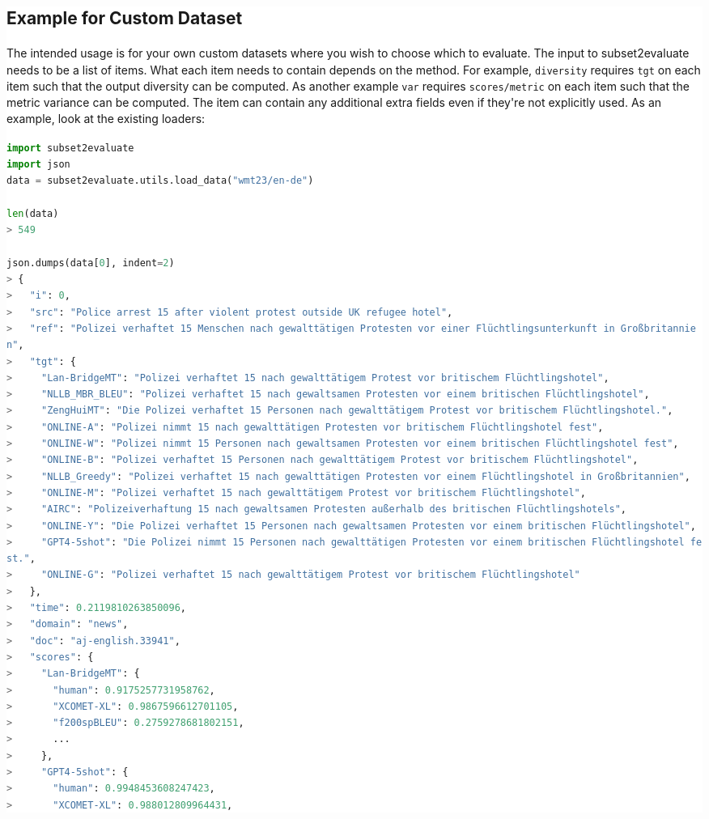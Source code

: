 ## Example for Custom Dataset

The intended usage is for your own custom datasets where you wish to choose which to evaluate.
The input to subset2evaluate needs to be a list of items.
What each item needs to contain depends on the method.
For example, `diversity` requires `tgt` on each item such that the output diversity can be computed.
As another example `var` requires `scores/metric` on each item such that the metric variance can be computed.
The item can contain any additional extra fields even if they're not explicitly used.
As an example, look at the existing loaders:

```python
import subset2evaluate
import json
data = subset2evaluate.utils.load_data("wmt23/en-de")

len(data)
> 549

json.dumps(data[0], indent=2)
> {
>   "i": 0,
>   "src": "Police arrest 15 after violent protest outside UK refugee hotel",
>   "ref": "Polizei verhaftet 15 Menschen nach gewalttätigen Protesten vor einer Flüchtlingsunterkunft in Großbritannien",
>   "tgt": {
>     "Lan-BridgeMT": "Polizei verhaftet 15 nach gewalttätigem Protest vor britischem Flüchtlingshotel",
>     "NLLB_MBR_BLEU": "Polizei verhaftet 15 nach gewaltsamen Protesten vor einem britischen Flüchtlingshotel",
>     "ZengHuiMT": "Die Polizei verhaftet 15 Personen nach gewalttätigem Protest vor britischem Flüchtlingshotel.",
>     "ONLINE-A": "Polizei nimmt 15 nach gewalttätigen Protesten vor britischem Flüchtlingshotel fest",
>     "ONLINE-W": "Polizei nimmt 15 Personen nach gewaltsamen Protesten vor einem britischen Flüchtlingshotel fest",
>     "ONLINE-B": "Polizei verhaftet 15 Personen nach gewalttätigem Protest vor britischem Flüchtlingshotel",
>     "NLLB_Greedy": "Polizei verhaftet 15 nach gewalttätigen Protesten vor einem Flüchtlingshotel in Großbritannien",
>     "ONLINE-M": "Polizei verhaftet 15 nach gewalttätigem Protest vor britischem Flüchtlingshotel",
>     "AIRC": "﻿Polizeiverhaftung 15 nach gewaltsamen Protesten außerhalb des britischen Flüchtlingshotels",
>     "ONLINE-Y": "Die Polizei verhaftet 15 Personen nach gewaltsamen Protesten vor einem britischen Flüchtlingshotel",
>     "GPT4-5shot": "Die Polizei nimmt 15 Personen nach gewalttätigen Protesten vor einem britischen Flüchtlingshotel fest.",
>     "ONLINE-G": "Polizei verhaftet 15 nach gewalttätigem Protest vor britischem Flüchtlingshotel"
>   },
>   "time": 0.2119810263850096,
>   "domain": "news",
>   "doc": "aj-english.33941",
>   "scores": {
>     "Lan-BridgeMT": {
>       "human": 0.9175257731958762,
>       "XCOMET-XL": 0.9867596612701105,
>       "f200spBLEU": 0.2759278681802151,
>       ...
>     },
>     "GPT4-5shot": {
>       "human": 0.9948453608247423,
>       "XCOMET-XL": 0.988012809964431,
```